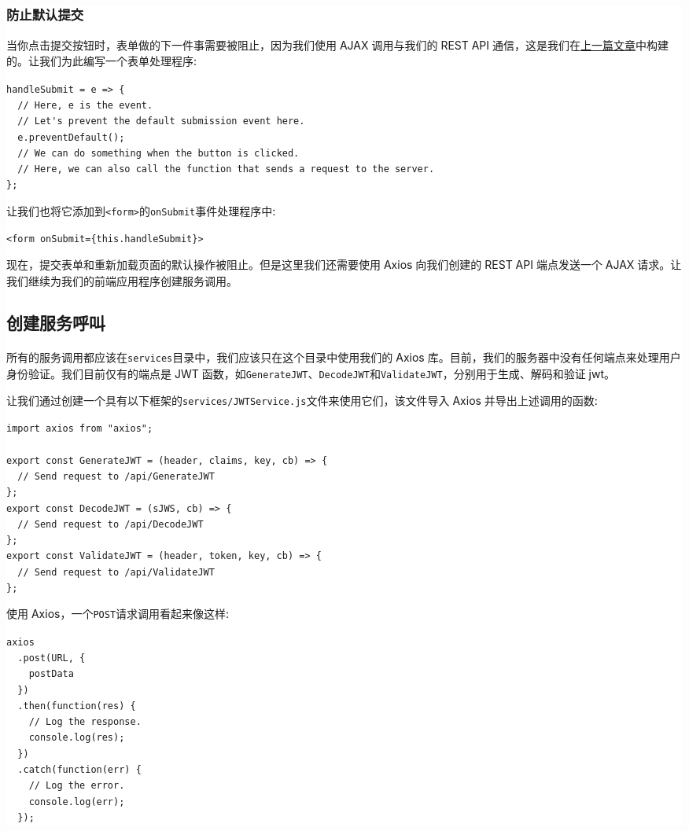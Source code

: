 ### 防止默认提交

当你点击提交按钮时，表单做的下一件事需要被阻止，因为我们使用 AJAX 调用与我们的 REST API 通信，这是我们在[上一篇文章](https://blog.logrocket.com/mern-app-jwt-authentication-part-2/)中构建的。让我们为此编写一个表单处理程序:

```
handleSubmit = e => {
  // Here, e is the event.
  // Let's prevent the default submission event here.
  e.preventDefault();
  // We can do something when the button is clicked.
  // Here, we can also call the function that sends a request to the server.
};
```

让我们也将它添加到`<form>`的`onSubmit`事件处理程序中:

```
<form onSubmit={this.handleSubmit}>
```

现在，提交表单和重新加载页面的默认操作被阻止。但是这里我们还需要使用 Axios 向我们创建的 REST API 端点发送一个 AJAX 请求。让我们继续为我们的前端应用程序创建服务调用。

## 创建服务呼叫

所有的服务调用都应该在`services`目录中，我们应该只在这个目录中使用我们的 Axios 库。目前，我们的服务器中没有任何端点来处理用户身份验证。我们目前仅有的端点是 JWT 函数，如`GenerateJWT`、`DecodeJWT`和`ValidateJWT`，分别用于生成、解码和验证 jwt。

让我们通过创建一个具有以下框架的`services/JWTService.js`文件来使用它们，该文件导入 Axios 并导出上述调用的函数:

```
import axios from "axios";

export const GenerateJWT = (header, claims, key, cb) => {
  // Send request to /api/GenerateJWT
};
export const DecodeJWT = (sJWS, cb) => {
  // Send request to /api/DecodeJWT
};
export const ValidateJWT = (header, token, key, cb) => {
  // Send request to /api/ValidateJWT
};
```

使用 Axios，一个`POST`请求调用看起来像这样:

```
axios
  .post(URL, {
    postData
  })
  .then(function(res) {
    // Log the response.
    console.log(res);
  })
  .catch(function(err) {
    // Log the error.
    console.log(err);
  });
```
